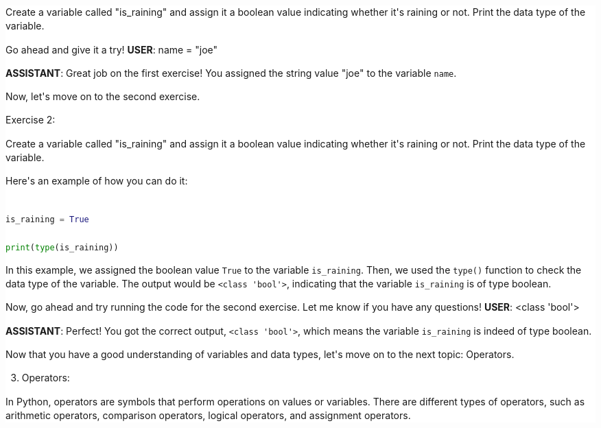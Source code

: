 Create a variable called "is_raining" and assign it a boolean value indicating whether it's raining or not. Print the data type of the variable.



Go ahead and give it a try!
**USER**: name = "joe"


**ASSISTANT**: Great job on the first exercise! You assigned the string value "joe" to the variable `name`.



Now, let's move on to the second exercise.



Exercise 2:

Create a variable called "is_raining" and assign it a boolean value indicating whether it's raining or not. Print the data type of the variable.



Here's an example of how you can do it:



```python

is_raining = True

print(type(is_raining))

```



In this example, we assigned the boolean value `True` to the variable `is_raining`. Then, we used the `type()` function to check the data type of the variable. The output would be `<class 'bool'>`, indicating that the variable `is_raining` is of type boolean.



Now, go ahead and try running the code for the second exercise. Let me know if you have any questions!
**USER**: <class 'bool'>


**ASSISTANT**: Perfect! You got the correct output, `<class 'bool'>`, which means the variable `is_raining` is indeed of type boolean.



Now that you have a good understanding of variables and data types, let's move on to the next topic: Operators.



3. Operators:

In Python, operators are symbols that perform operations on values or variables. There are different types of operators, such as arithmetic operators, comparison operators, logical operators, and assignment operators.

